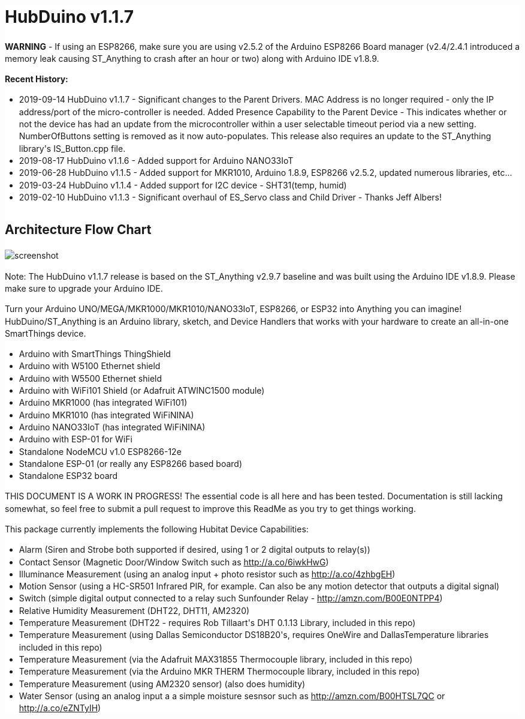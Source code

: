 HubDuino v1.1.7
================

**WARNING** - If using an ESP8266, make sure you are using v2.5.2 of the Arduino ESP8266 Board manager (v2.4/2.4.1 introduced a memory leak causing ST_Anything to crash after an hour or two) along with Arduino IDE v1.8.9. 

**Recent History:**
- 2019-09-14 HubDuino v1.1.7 - Significant changes to the Parent Drivers.  MAC Address is no longer required - only the IP address/port of the micro-controller is needed.  Added Presence Capability to the Parent Device - This indicates whether or not the device has had an update from the microcontroller within a user selectable timeout period via a new setting.  NumberOfButtons setting is removed as it now auto-populates.  This release also requires an update to the ST_Anything library's IS_Button.cpp file.
- 2019-08-17 HubDuino v1.1.6 - Added support for Arduino NANO33IoT
- 2019-06-28 HubDuino v1.1.5 - Added support for MKR1010, Arduino 1.8.9, ESP8266 v2.5.2, updated numerous libraries, etc...
- 2019-03-24 HubDuino v1.1.4 - Added support for I2C device - SHT31(temp, humid)
- 2019-02-10 HubDuino v1.1.3 - Significant overhaul of ES_Servo class and Child Driver - Thanks Jeff Albers!

## Architecture Flow Chart

![screenshot](https://user-images.githubusercontent.com/5206084/41016005-e382479e-691a-11e8-871f-e62964c0e0c0.png)

Note: The HubDuino v1.1.7 release is based on the ST_Anything v2.9.7 baseline and was built using the Arduino IDE v1.8.9.  Please make sure to upgrade your Arduino IDE.

Turn your Arduino UNO/MEGA/MKR1000/MKR1010/NANO33IoT, ESP8266, or ESP32 into Anything you can imagine! HubDuino/ST_Anything is an Arduino library, sketch, and Device Handlers that works with your hardware to create an all-in-one SmartThings device. 
- Arduino with SmartThings ThingShield
- Arduino with W5100 Ethernet shield
- Arduino with W5500 Ethernet shield
- Arduino with WiFi101 Shield (or Adafruit ATWINC1500 module)
- Arduino MKR1000 (has integrated WiFi101)
- Arduino MKR1010 (has integrated WiFiNINA)
- Arduino NANO33IoT (has integrated WiFiNINA)
- Arduino with ESP-01 for WiFi
- Standalone NodeMCU v1.0 ESP8266-12e
- Standalone ESP-01 (or really any ESP8266 based board)
- Standalone ESP32 board

THIS DOCUMENT IS A WORK IN PROGRESS!  The essential code is all here and has been tested.  Documentation is still lacking somewhat, so feel free to submit a pull request to improve this ReadMe as you try to get things working.


This package currently implements the following Hubitat Device Capabilities:
- Alarm (Siren and Strobe both supported if desired, using 1 or 2 digital outputs to relay(s))
- Contact Sensor  (Magnetic Door/Window Switch such as http://a.co/6iwkHwG)
- Illuminance Measurement (using an analog input + photo resistor such as http://a.co/4zhbgEH)
- Motion Sensor (using a HC-SR501 Infrared PIR, for example. Can also be any motion detector that outputs a digital signal)
- Switch (simple digital output connected to a relay such Sunfounder Relay - http://amzn.com/B00E0NTPP4)
- Relative Humidity Measurement (DHT22, DHT11, AM2320)
- Temperature Measurement (DHT22 - requires Rob Tillaart's DHT 0.1.13 Library, included in this repo)
- Temperature Measurement (using Dallas Semiconductor DS18B20's, requires OneWire and DallasTemperature libraries included in this repo)
- Temperature Measurement (via the Adafruit MAX31855 Thermocouple library, included in this repo)
- Temperature Measurement (via the Arduino MKR THERM Thermocouple library, included in this repo)
- Temperature Measurement (using AM2320 sensor) (also does humidity)
- Water Sensor (using an analog input a a simple moisture sesnsor such as http://amzn.com/B00HTSL7QC or http://a.co/eZNTyIH)
